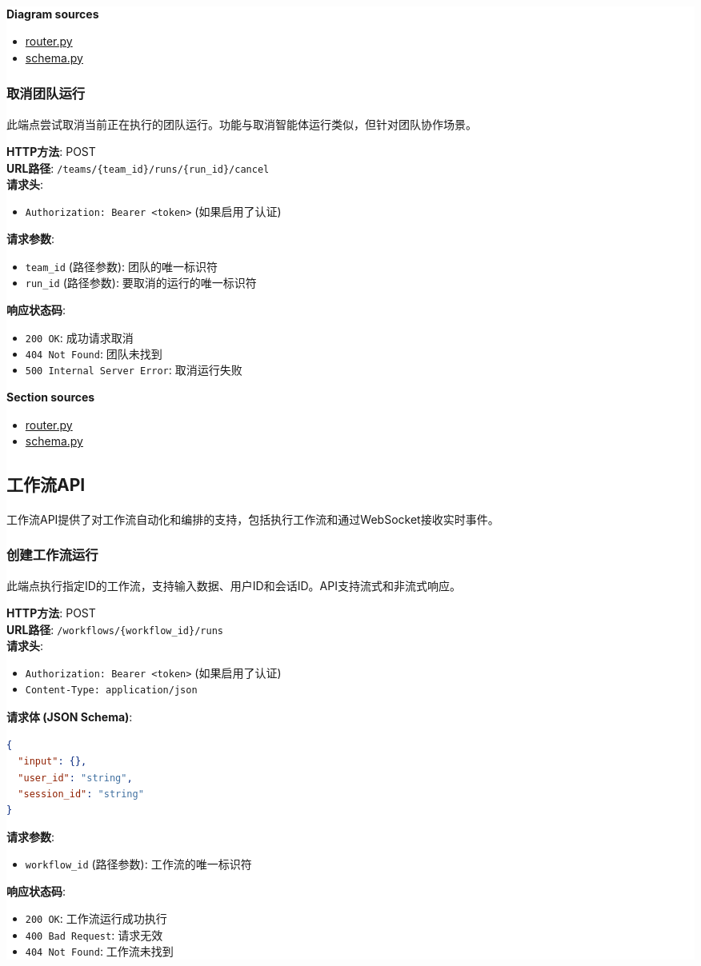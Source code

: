 **Diagram sources**
- [router.py](file://libs/agno/agno/os/router.py)
- [schema.py](file://libs/agno/agno/os/schema.py)

### 取消团队运行
此端点尝试取消当前正在执行的团队运行。功能与取消智能体运行类似，但针对团队协作场景。

**HTTP方法**: POST  
**URL路径**: `/teams/{team_id}/runs/{run_id}/cancel`  
**请求头**:  
- `Authorization: Bearer <token>` (如果启用了认证)

**请求参数**:
- `team_id` (路径参数): 团队的唯一标识符
- `run_id` (路径参数): 要取消的运行的唯一标识符

**响应状态码**:
- `200 OK`: 成功请求取消
- `404 Not Found`: 团队未找到
- `500 Internal Server Error`: 取消运行失败

**Section sources**
- [router.py](file://libs/agno/agno/os/router.py)
- [schema.py](file://libs/agno/agno/os/schema.py)

## 工作流API
工作流API提供了对工作流自动化和编排的支持，包括执行工作流和通过WebSocket接收实时事件。

### 创建工作流运行
此端点执行指定ID的工作流，支持输入数据、用户ID和会话ID。API支持流式和非流式响应。

**HTTP方法**: POST  
**URL路径**: `/workflows/{workflow_id}/runs`  
**请求头**:  
- `Authorization: Bearer <token>` (如果启用了认证)
- `Content-Type: application/json`

**请求体 (JSON Schema)**:
```json
{
  "input": {},
  "user_id": "string",
  "session_id": "string"
}
```

**请求参数**:
- `workflow_id` (路径参数): 工作流的唯一标识符

**响应状态码**:
- `200 OK`: 工作流运行成功执行
- `400 Bad Request`: 请求无效
- `404 Not Found`: 工作流未找到
